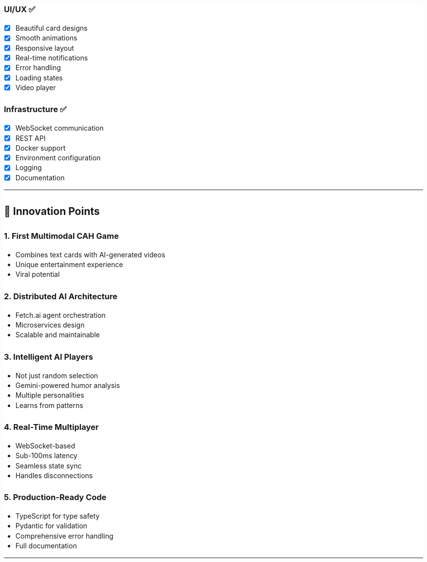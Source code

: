 ### UI/UX ✅
- [x] Beautiful card designs
- [x] Smooth animations
- [x] Responsive layout
- [x] Real-time notifications
- [x] Error handling
- [x] Loading states
- [x] Video player

### Infrastructure ✅
- [x] WebSocket communication
- [x] REST API
- [x] Docker support
- [x] Environment configuration
- [x] Logging
- [x] Documentation

---

## 🎯 Innovation Points

### 1. First Multimodal CAH Game
- Combines text cards with AI-generated videos
- Unique entertainment experience
- Viral potential

### 2. Distributed AI Architecture
- Fetch.ai agent orchestration
- Microservices design
- Scalable and maintainable

### 3. Intelligent AI Players
- Not just random selection
- Gemini-powered humor analysis
- Multiple personalities
- Learns from patterns

### 4. Real-Time Multiplayer
- WebSocket-based
- Sub-100ms latency
- Seamless state sync
- Handles disconnections

### 5. Production-Ready Code
- TypeScript for type safety
- Pydantic for validation
- Comprehensive error handling
- Full documentation

---